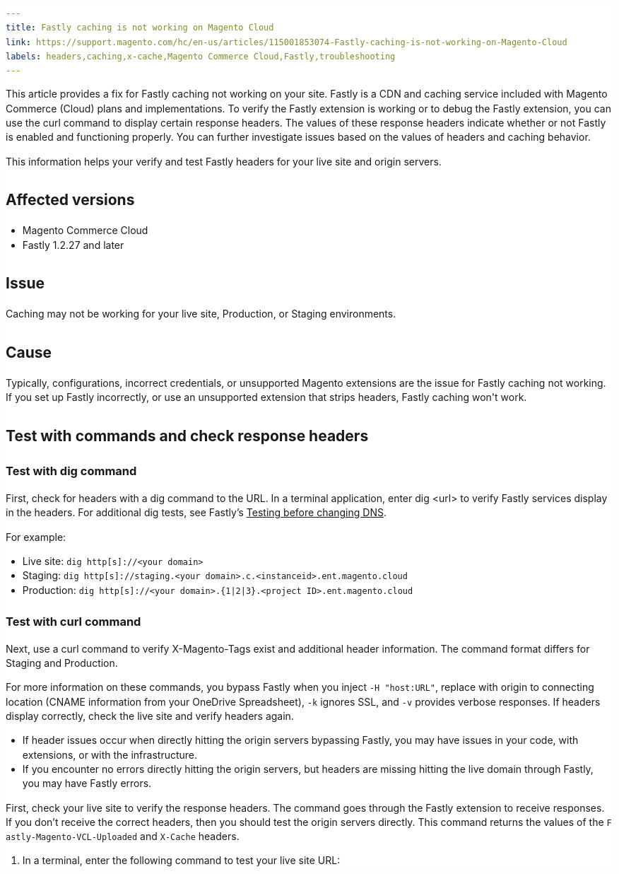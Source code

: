 ```yaml
---
title: Fastly caching is not working on Magento Cloud
link: https://support.magento.com/hc/en-us/articles/115001853074-Fastly-caching-is-not-working-on-Magento-Cloud
labels: headers,caching,x-cache,Magento Commerce Cloud,Fastly,troubleshooting
---
```


<p>This article provides a fix for Fastly caching not working on your site. Fastly is a CDN and caching service included with Magento Commerce (Cloud) plans and implementations. To verify the Fastly extension is working or to debug the Fastly extension, you can use the curl command to display certain response headers. The values of these response headers indicate whether or not Fastly is enabled and functioning properly. You can further investigate issues based on the values of headers and caching behavior.</p>
<p>This information helps your verify and test Fastly headers for your live site and origin servers.</p>
<h2>Affected versions</h2>
<ul>
<li>Magento Commerce Cloud</li>
<li>Fastly 1.2.27 and later</li>
</ul>
<h2>Issue</h2>
<p>Caching may not be working for your live site, Production, or Staging environments.</p>
<h2>Cause</h2>
<p>Typically, configurations, incorrect credentials, or unsupported Magento extensions are the issue for Fastly caching not working. If you set up Fastly incorrectly, or use an unsupported extension that strips headers, Fastly caching won't work.</p>
<h2>Test with commands and check response headers</h2>
<h3>Test with dig command</h3>
<p>First, check for headers with a dig command to the URL. In a terminal application, enter dig &lt;url&gt; to verify Fastly services display in the headers. For additional dig tests, see Fastly’s <a href="https://docs.fastly.com/guides/basic-configuration/testing-setup-before-changing-domains">Testing before changing DNS</a>.</p>
<p>For example:</p>
<ul>
<li>Live site: <code>dig http[s]://&lt;your domain&gt;</code>
</li>
<li>Staging: <code>dig http[s]://staging.&lt;your domain&gt;.c.&lt;instanceid&gt;.ent.magento.cloud</code>
</li>
<li>Production: <code>dig http[s]://&lt;your domain&gt;.{1|2|3}.&lt;project ID&gt;.ent.magento.cloud</code>
</li>
</ul>
<h3>Test with curl command</h3>
<p>Next, use a curl command to verify X-Magento-Tags exist and additional header information. The command format differs for Staging and Production.</p>
<p>For more information on these commands, you bypass Fastly when you inject <code>-H "host:URL"</code>, replace with origin to connecting location (CNAME information from your OneDrive Spreadsheet), <code>-k</code> ignores SSL, and <code>-v</code> provides verbose responses. If headers display correctly, check the live site and verify headers again.</p>
<ul>
<li>If header issues occur when directly hitting the origin servers bypassing Fastly, you may have issues in your code, with extensions, or with the infrastructure.</li>
<li>If you encounter no errors directly hitting the origin servers, but headers are missing hitting the live domain through Fastly, you may have Fastly errors.</li>
</ul>
<p>First, check your live site to verify the response headers. The command goes through the Fastly extension to receive responses. If you don’t receive the correct headers, then you should test the origin servers directly. This command returns the values of the <code>Fastly-Magento-VCL-Uploaded</code> and <code>X-Cache</code> headers.</p>
<ol>
<li>In a terminal, enter the following command to test your live site URL:<br/>